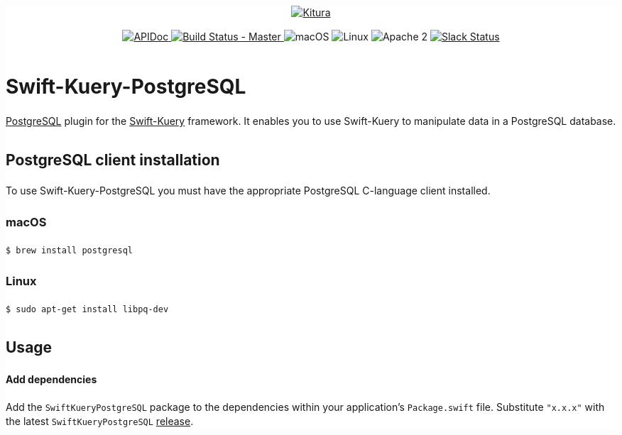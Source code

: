 <p align="center">
    <a href="http://kitura.io/">
        <img src="https://raw.githubusercontent.com/Kitura/Kitura/master/Sources/Kitura/resources/kitura-bird.svg?sanitize=true" height="100" alt="Kitura">
    </a>
</p>


<p align="center">
    <a href="https://Kitura.github.io/Swift-Kuery-PostgreSQL/index.html">
    <img src="https://img.shields.io/badge/apidoc-SwiftKueryPostgreSQL-1FBCE4.svg?style=flat" alt="APIDoc">
    </a>
    <a href="https://travis-ci.org/Kitura/Swift-Kuery-PostgreSQL">
    <img src="https://travis-ci.org/Kitura/Swift-Kuery-PostgreSQL.svg?branch=master" alt="Build Status - Master">
    </a>
    <img src="https://img.shields.io/badge/os-macOS-green.svg?style=flat" alt="macOS">
    <img src="https://img.shields.io/badge/os-linux-green.svg?style=flat" alt="Linux">
    <img src="https://img.shields.io/badge/license-Apache2-blue.svg?style=flat" alt="Apache 2">
    <a href="http://swift-at-ibm-slack.mybluemix.net/">
    <img src="http://swift-at-ibm-slack.mybluemix.net/badge.svg" alt="Slack Status">
    </a>
</p>

# Swift-Kuery-PostgreSQL

[PostgreSQL](https://www.postgresql.org/) plugin for the [Swift-Kuery](https://github.com/Kitura/Swift-Kuery) framework. It enables you to use Swift-Kuery to manipulate data in a PostgreSQL database.

## PostgreSQL client installation
To use Swift-Kuery-PostgreSQL you must have the appropriate PostgreSQL C-language client installed.

### macOS
```
$ brew install postgresql
```

### Linux
```
$ sudo apt-get install libpq-dev
```

## Usage

#### Add dependencies

Add the `SwiftKueryPostgreSQL` package to the dependencies within your application’s `Package.swift` file. Substitute `"x.x.x"` with the latest `SwiftKueryPostgreSQL` [release](https://github.com/Kitura/Swift-Kuery-PostgreSQL/releases).
